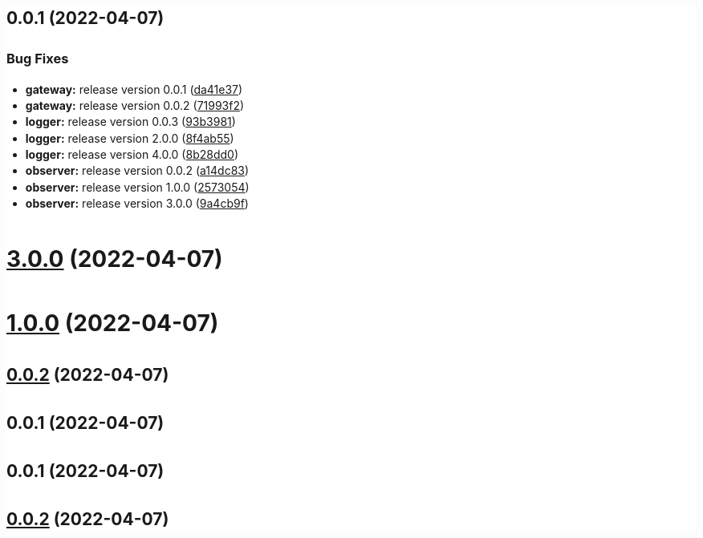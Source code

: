 

## 0.0.1 (2022-04-07)


### Bug Fixes

* **gateway:** release version 0.0.1 ([da41e37](https://github.com/trustcerts/trustchain-sdk/commit/da41e37a6ae7c14b801f5317d576952c89902b4c))
* **gateway:** release version 0.0.2 ([71993f2](https://github.com/trustcerts/trustchain-sdk/commit/71993f24441145a663ff11d102e8481eb39d6c85))
* **logger:** release version 0.0.3 ([93b3981](https://github.com/trustcerts/trustchain-sdk/commit/93b398113eb64f64e5b6fd7c156efd14ab672f4a))
* **logger:** release version 2.0.0 ([8f4ab55](https://github.com/trustcerts/trustchain-sdk/commit/8f4ab5518897a2c97590121fc538da042dcbc680))
* **logger:** release version 4.0.0 ([8b28dd0](https://github.com/trustcerts/trustchain-sdk/commit/8b28dd058ed3c0b86b04d092464b0957088b5eed))
* **observer:** release version 0.0.2 ([a14dc83](https://github.com/trustcerts/trustchain-sdk/commit/a14dc83cc8922cb2de851503bcbc5aee9c19ee0e))
* **observer:** release version 1.0.0 ([2573054](https://github.com/trustcerts/trustchain-sdk/commit/25730545fa5b43ee2beee02d7ca1a5eb42ac672a))
* **observer:** release version 3.0.0 ([9a4cb9f](https://github.com/trustcerts/trustchain-sdk/commit/9a4cb9f31103e1a8b0f6b6077a34ca6296dd2bb9))



# [3.0.0](https://github.com/trustcerts/trustchain-sdk/compare/v2.0.0...v3.0.0) (2022-04-07)



# [1.0.0](https://github.com/trustcerts/trustchain-sdk/compare/v0.0.3...v1.0.0) (2022-04-07)



## [0.0.2](https://github.com/trustcerts/trustchain-sdk/compare/v0.0.1...v0.0.2) (2022-04-07)



## 0.0.1 (2022-04-07)



## 0.0.1 (2022-04-07)



## [0.0.2](https://github.com/trustcerts/trustchain-sdk/compare/v0.0.1...v0.0.2) (2022-04-07)
